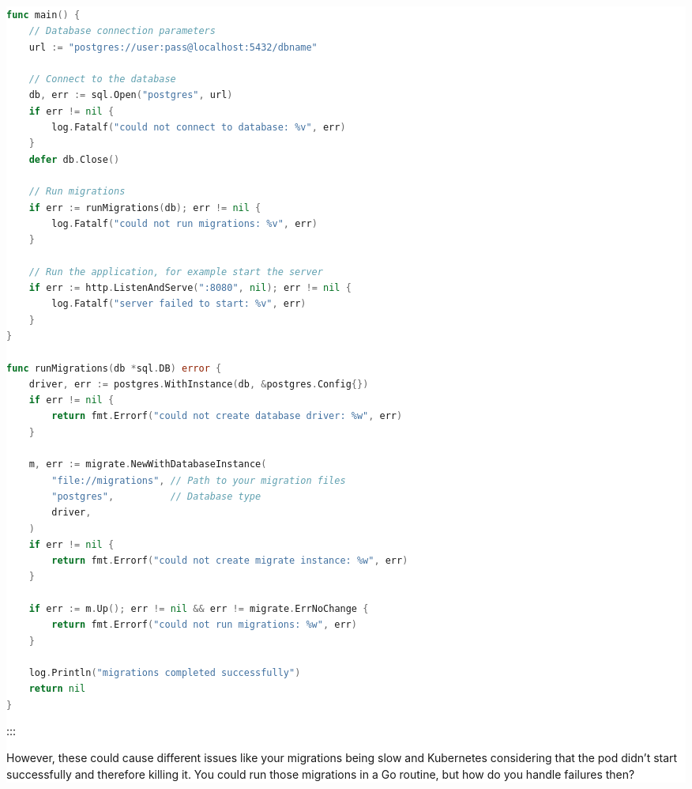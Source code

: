 ```go
func main() {
    // Database connection parameters
    url := "postgres://user:pass@localhost:5432/dbname"

    // Connect to the database
    db, err := sql.Open("postgres", url)
    if err != nil {
        log.Fatalf("could not connect to database: %v", err)
    }
    defer db.Close()

    // Run migrations
    if err := runMigrations(db); err != nil {
        log.Fatalf("could not run migrations: %v", err)
    }

    // Run the application, for example start the server
    if err := http.ListenAndServe(":8080", nil); err != nil {
        log.Fatalf("server failed to start: %v", err)
    }
}

func runMigrations(db *sql.DB) error {
    driver, err := postgres.WithInstance(db, &postgres.Config{})
    if err != nil {
        return fmt.Errorf("could not create database driver: %w", err)
    }

    m, err := migrate.NewWithDatabaseInstance(
        "file://migrations", // Path to your migration files
        "postgres",          // Database type
        driver,
    )
    if err != nil {
        return fmt.Errorf("could not create migrate instance: %w", err)
    }

    if err := m.Up(); err != nil && err != migrate.ErrNoChange {
        return fmt.Errorf("could not run migrations: %w", err)
    }

    log.Println("migrations completed successfully")
    return nil
}
```

:::

However, these could cause different issues like your migrations being slow and Kubernetes considering that the pod didn’t start successfully and therefore killing it. You could run those migrations in a Go routine, but how do you handle failures then?
